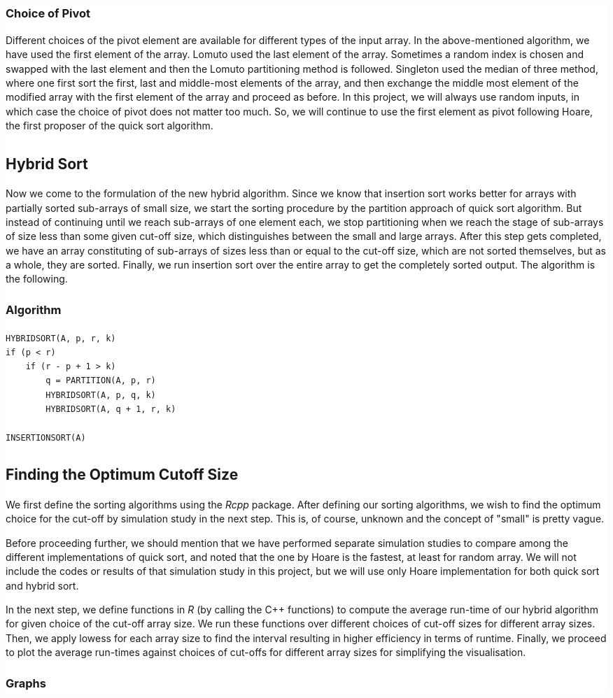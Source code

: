 ### Choice of Pivot
Different choices of the pivot element are available for different types of the input array. In the above-mentioned algorithm, we have used the first element of the array. Lomuto used the last element of the array. Sometimes a random index is chosen and swapped with the last element and then the Lomuto partitioning method is followed. Singleton used the median of three method, where one first sort the first, last and middle-most elements of the array, and then exchange the middle most element of the modified array with the first element of the array and proceed as before. In this project, we will always use random inputs, in which case the choice of pivot does not matter too much. So, we will continue to use the first element as pivot following Hoare, the first proposer of the quick sort algorithm.

## Hybrid Sort
Now we come to the formulation of the new hybrid algorithm. Since we know that insertion sort works better for arrays with partially sorted sub-arrays of small size, we start the sorting procedure by the partition approach of quick sort algorithm. But instead of continuing until we reach sub-arrays of one element each, we stop partitioning when we reach the stage of sub-arrays of size less than some given cut-off size, which distinguishes between the small and large arrays. After this step gets completed, we have an array constituting of sub-arrays of sizes less than or equal to the cut-off size, which are not sorted themselves, but as a whole, they are sorted. Finally, we run insertion sort over the entire array to get the completely sorted output. The algorithm is the following.

### Algorithm
```
HYBRIDSORT(A, p, r, k)
if (p < r)
    if (r - p + 1 > k)
        q = PARTITION(A, p, r)
        HYBRIDSORT(A, p, q, k)
        HYBRIDSORT(A, q + 1, r, k)

INSERTIONSORT(A)
```

## Finding the Optimum Cutoff Size
We first define the sorting algorithms using the _Rcpp_ package. After defining our sorting algorithms, we wish to find the optimum choice for the cut-off by simulation study in the next step. This is, of course, unknown and the concept of "small" is pretty vague.

Before proceeding further, we should mention that we have performed separate simulation studies to compare among the different implementations of quick sort, and noted that the one by Hoare is the fastest, at least for random array. We will not include the codes or results of that simulation study in this project, but we will use only Hoare implementation for both quick sort and hybrid sort.

In the next step, we define functions in _R_ (by calling the C++ functions) to compute the average run-time of our hybrid algorithm for given choice of the cut-off array size. We run these functions over different choices of cut-off sizes for different array sizes. Then, we apply lowess for each array size to find the interval resulting in higher efficiency in terms of runtime. Finally, we proceed to plot the average run-times against choices of cut-offs for different array sizes for simplifying the visualisation.

### Graphs